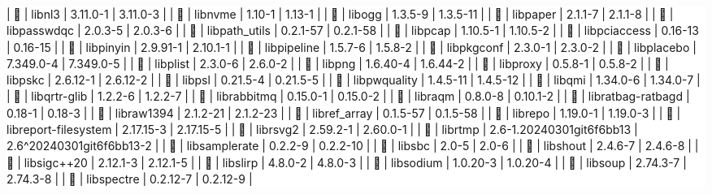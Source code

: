 | 🔄  | libnl3                                 | 3.11.0-1                              | 3.11.0-3                              |
| 🔄  | libnvme                                | 1.10-1                                | 1.13-1                                |
| 🔄  | libogg                                 | 1.3.5-9                               | 1.3.5-11                              |
| 🔄  | libpaper                               | 2.1.1-7                               | 2.1.1-8                               |
| 🔄  | libpasswdqc                            | 2.0.3-5                               | 2.0.3-6                               |
| 🔄  | libpath_utils                          | 0.2.1-57                              | 0.2.1-58                              |
| 🔄  | libpcap                                | 1.10.5-1                              | 1.10.5-2                              |
| 🔄  | libpciaccess                           | 0.16-13                               | 0.16-15                               |
| 🔄  | libpinyin                              | 2.9.91-1                              | 2.10.1-1                              |
| 🔄  | libpipeline                            | 1.5.7-6                               | 1.5.8-2                               |
| 🔄  | libpkgconf                             | 2.3.0-1                               | 2.3.0-2                               |
| 🔄  | libplacebo                             | 7.349.0-4                             | 7.349.0-5                             |
| 🔄  | libplist                               | 2.3.0-6                               | 2.6.0-2                               |
| 🔄  | libpng                                 | 1.6.40-4                              | 1.6.44-2                              |
| 🔄  | libproxy                               | 0.5.8-1                               | 0.5.8-2                               |
| 🔄  | libpskc                                | 2.6.12-1                              | 2.6.12-2                              |
| 🔄  | libpsl                                 | 0.21.5-4                              | 0.21.5-5                              |
| 🔄  | libpwquality                           | 1.4.5-11                              | 1.4.5-12                              |
| 🔄  | libqmi                                 | 1.34.0-6                              | 1.34.0-7                              |
| 🔄  | libqrtr-glib                           | 1.2.2-6                               | 1.2.2-7                               |
| 🔄  | librabbitmq                            | 0.15.0-1                              | 0.15.0-2                              |
| 🔄  | libraqm                                | 0.8.0-8                               | 0.10.1-2                              |
| 🔄  | libratbag-ratbagd                      | 0.18-1                                | 0.18-3                                |
| 🔄  | libraw1394                             | 2.1.2-21                              | 2.1.2-23                              |
| 🔄  | libref_array                           | 0.1.5-57                              | 0.1.5-58                              |
| 🔄  | librepo                                | 1.19.0-1                              | 1.19.0-3                              |
| 🔄  | libreport-filesystem                   | 2.17.15-3                             | 2.17.15-5                             |
| 🔄  | librsvg2                               | 2.59.2-1                              | 2.60.0-1                              |
| 🔄  | librtmp                                | 2.6-1.20240301git6f6bb13              | 2.6^20240301git6f6bb13-2              |
| 🔄  | libsamplerate                          | 0.2.2-9                               | 0.2.2-10                              |
| 🔄  | libsbc                                 | 2.0-5                                 | 2.0-6                                 |
| 🔄  | libshout                               | 2.4.6-7                               | 2.4.6-8                               |
| 🔄  | libsigc++20                            | 2.12.1-3                              | 2.12.1-5                              |
| 🔄  | libslirp                               | 4.8.0-2                               | 4.8.0-3                               |
| 🔄  | libsodium                              | 1.0.20-3                              | 1.0.20-4                              |
| 🔄  | libsoup                                | 2.74.3-7                              | 2.74.3-8                              |
| 🔄  | libspectre                             | 0.2.12-7                              | 0.2.12-9                              |